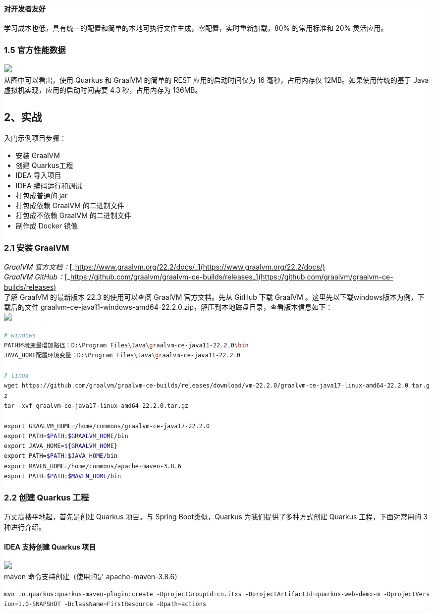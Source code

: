 <a name="rYytZ"></a>
#### 对开发者友好
学习成本也低，具有统一的配置和简单的本地可执行文件生成，零配置，实时重新加载，80% 的常用标准和 20% 灵活应用。
<a name="TYFjz"></a>
### 1.5 官方性能数据
![](https://cdn.nlark.com/yuque/0/2022/png/396745/1667524423780-bf438c09-576d-4686-8b28-87c4e95be729.png#clientId=ub21bce19-f0ee-4&from=paste&id=u5ebe3583&originHeight=553&originWidth=1080&originalType=url&ratio=1&rotation=0&showTitle=false&status=done&style=none&taskId=u82c0e798-0cca-44bc-84c2-a6555340a04&title=)<br />从图中可以看出，使用 Quarkus 和 GraalVM 的简单的 REST 应用的启动时间仅为 16 毫秒，占用内存仅 12MB。如果使用传统的基于 Java 虚拟机实现，应用的启动时间需要 4.3 秒，占用内存为 136MB。
<a name="k6fq7"></a>
## 2、实战
入门示例项目步骤：

- 安装 GraalVM
- 创建 Quarkus工程
- IDEA 导入项目
- IDEA 编码运行和调试
- 打包成普通的 jar
- 打包成依赖 GraalVM 的二进制文件
- 打包成不依赖 GraalVM 的二进制文件
- 制作成 Docker 镜像
<a name="B1dH2"></a>
### 2.1 安装 GraalVM
_GraalVM 官方文档：_[_https://www.graalvm.org/22.2/docs/_](https://www.graalvm.org/22.2/docs/)<br />_GraalVM GitHub：_[_https://github.com/graalvm/graalvm-ce-builds/releases_](https://github.com/graalvm/graalvm-ce-builds/releases)<br />了解 GraalVM 的最新版本 22.3 的使用可以查阅 GraalVM 官方文档。先从 GitHub 下载 GraalVM 。这里先以下载windows版本为例，下载后的文件 graalvm-ce-java11-windows-amd64-22.2.0.zip，解压到本地磁盘目录，查看版本信息如下：<br />![](https://cdn.nlark.com/yuque/0/2022/png/396745/1667524423712-1a56a084-9288-45bf-bdce-7e1c78ee5f9a.png#clientId=ub21bce19-f0ee-4&from=paste&id=u35370ae8&originHeight=60&originWidth=765&originalType=url&ratio=1&rotation=0&showTitle=false&status=done&style=none&taskId=uf62d263f-734e-4f53-b051-d04b2027c7f&title=)
```bash
# windows
PATH环境变量增加路径：D:\Program Files\Java\graalvm-ce-java11-22.2.0\bin
JAVA_HOME配置环境变量：D:\Program Files\Java\graalvm-ce-java11-22.2.0

# linux
wget https://github.com/graalvm/graalvm-ce-builds/releases/download/vm-22.2.0/graalvm-ce-java17-linux-amd64-22.2.0.tar.gz
tar -xvf graalvm-ce-java17-linux-amd64-22.2.0.tar.gz

export GRAALVM_HOME=/home/commons/graalvm-ce-java17-22.2.0
export PATH=$PATH:$GRAALVM_HOME/bin
export JAVA_HOME=${GRAALVM_HOME}
export PATH=$PATH:$JAVA_HOME/bin
export MAVEN_HOME=/home/commons/apache-maven-3.8.6
export PATH=$PATH:$MAVEN_HOME/bin
```
<a name="k78ZZ"></a>
### 2.2 创建 Quarkus 工程
万丈高楼平地起，首先是创建 Quarkus 项目。与 Spring Boot类似，Quarkus 为我们提供了多种方式创建 Quarkus 工程，下面对常用的 3 种进行介绍。
<a name="XzO36"></a>
#### IDEA 支持创建 Quarkus 项目
![](https://cdn.nlark.com/yuque/0/2022/png/396745/1667524423781-f8e981ad-dca9-4a45-96fc-ec09d81adf80.png#clientId=ub21bce19-f0ee-4&from=paste&id=ud94702ee&originHeight=663&originWidth=1024&originalType=url&ratio=1&rotation=0&showTitle=false&status=done&style=none&taskId=u58a1890f-9db6-4730-93fc-a4db3828f99&title=)<br />maven 命令支持创建（使用的是 apache-maven-3.8.6）
```bash
mvn io.quarkus:quarkus-maven-plugin:create -DprojectGroupId=cn.itxs -DprojectArtifactId=quarkus-web-demo-m -DprojectVersion=1.0-SNAPSHOT -DclassName=FirstResource -Dpath=actions
```